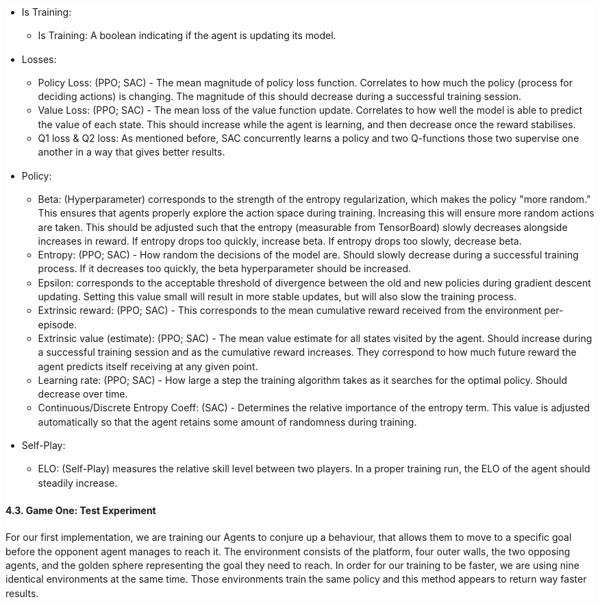 - Is Training:

  - Is Training: A boolean indicating if the agent is updating its model.

- Losses:

  - Policy Loss: (PPO; SAC) - The mean magnitude of policy loss function. Correlates to how much the policy (process for deciding actions) is changing. The magnitude of this should decrease during a successful training session.
  - Value Loss: (PPO; SAC) - The mean loss of the value function update. Correlates to how well the model is able to predict the value of each state. This should increase while the agent is learning, and then decrease once the reward stabilises.
  - Q1 loss &amp; Q2 loss: As mentioned before, SAC concurrently learns a policy  and two Q-functions  those two supervise one another in a way that gives better results.

- Policy:

  - Beta: (Hyperparameter) corresponds to the strength of the entropy regularization, which makes the policy &quot;more random.&quot; This ensures that agents properly explore the action space during training. Increasing this will ensure more random actions are taken. This should be adjusted such that the entropy (measurable from TensorBoard) slowly decreases alongside increases in reward. If entropy drops too quickly, increase beta. If entropy drops too slowly, decrease beta.
  - Entropy: (PPO; SAC) - How random the decisions of the model are. Should slowly decrease during a successful training process. If it decreases too quickly, the beta hyperparameter should be increased.
  - Epsilon: corresponds to the acceptable threshold of divergence between the old and new policies during gradient descent updating. Setting this value small will result in more stable updates, but will also slow the training process.
  - Extrinsic reward:  (PPO; SAC) - This corresponds to the mean cumulative reward received from the environment per-episode.
  - Extrinsic value (estimate): (PPO; SAC) - The mean value estimate for all states visited by the agent. Should increase during a successful training session and as the cumulative reward increases. They correspond to how much future reward the agent predicts itself receiving at any given point.
  - Learning rate: (PPO; SAC) - How large a step the training algorithm takes as it searches for the optimal policy. Should decrease over time.
  - Continuous/Discrete Entropy Coeff: (SAC) - Determines the relative importance of the entropy term. This value is adjusted automatically so that the agent retains some amount of randomness during training.

- Self-Play:

  - ELO: (Self-Play) measures the relative skill level between two players. In a proper training run, the ELO of the agent should steadily increase.

#### 4.3. Game One: Test Experiment

####


For our first implementation, we are training our Agents to conjure up a behaviour, that allows them to move to a specific goal before the opponent agent manages to reach it. The environment consists of the platform, four outer walls, the two opposing agents, and the golden sphere representing the goal they need to reach. In order for our training to be faster, we are using nine identical environments at the same time. Those environments train the same policy and this method appears to return way faster results.
